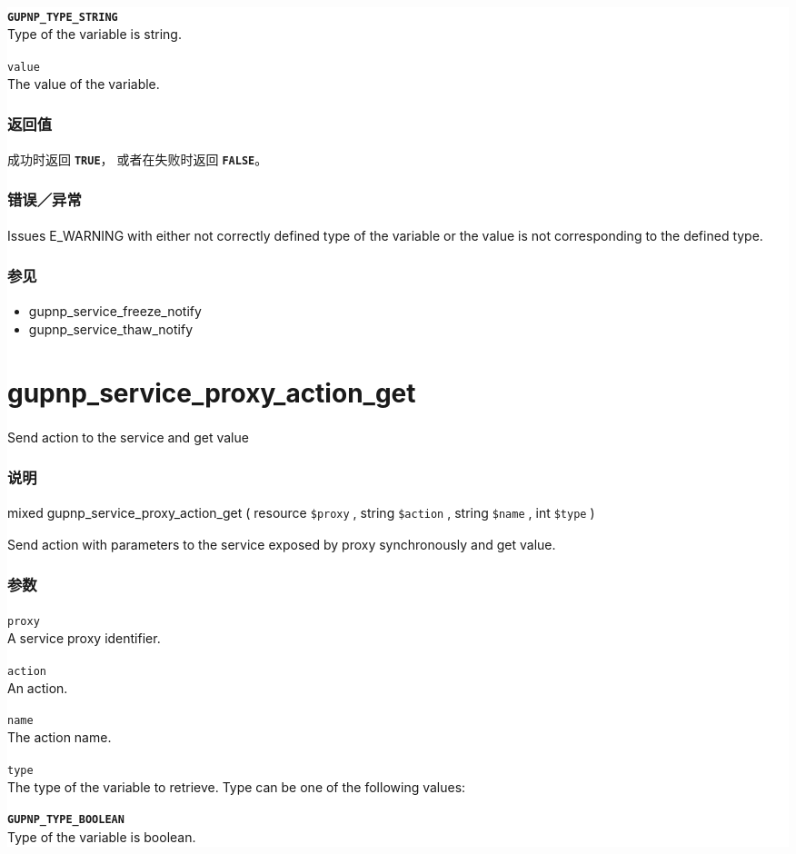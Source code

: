**`GUPNP_TYPE_STRING`**  
<span class="simpara"> Type of the variable is string. </span>

`value`  
The value of the variable.

### 返回值

成功时返回 **`TRUE`**， 或者在失败时返回 **`FALSE`**。

### 错误／异常

Issues E\_WARNING with either not correctly defined type of the variable
or the value is not corresponding to the defined type.

### 参见

-   <span class="function">gupnp\_service\_freeze\_notify</span>
-   <span class="function">gupnp\_service\_thaw\_notify</span>

gupnp\_service\_proxy\_action\_get
==================================

Send action to the service and get value

### 说明

<span class="type">mixed</span> <span
class="methodname">gupnp\_service\_proxy\_action\_get</span> ( <span
class="methodparam"><span class="type">resource</span> `$proxy`</span> ,
<span class="methodparam"><span class="type">string</span>
`$action`</span> , <span class="methodparam"><span
class="type">string</span> `$name`</span> , <span
class="methodparam"><span class="type">int</span> `$type`</span> )

Send action with parameters to the service exposed by proxy
synchronously and get value.

### 参数

`proxy`  
A service proxy identifier.

`action`  
An action.

`name`  
The action name.

`type`  
The type of the variable to retrieve. Type can be one of the following
values:

**`GUPNP_TYPE_BOOLEAN`**  
<span class="simpara"> Type of the variable is boolean. </span>
